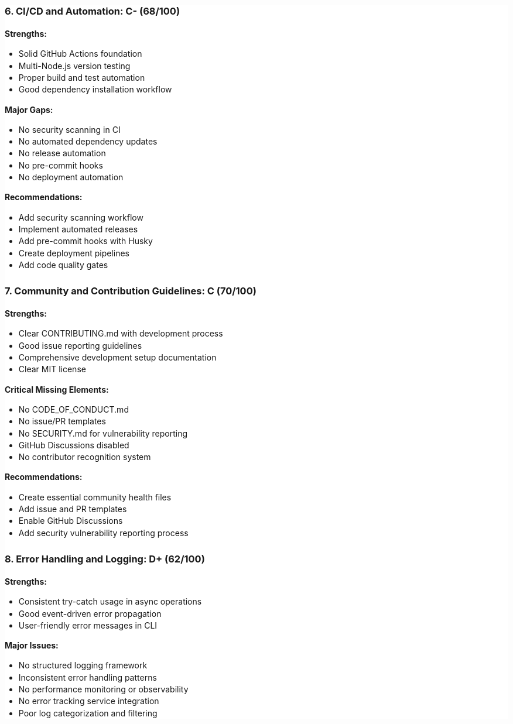 ### 6. CI/CD and Automation: C- (68/100)

**Strengths:**
- Solid GitHub Actions foundation
- Multi-Node.js version testing
- Proper build and test automation
- Good dependency installation workflow

**Major Gaps:**
- No security scanning in CI
- No automated dependency updates
- No release automation
- No pre-commit hooks
- No deployment automation

**Recommendations:**
- Add security scanning workflow
- Implement automated releases
- Add pre-commit hooks with Husky
- Create deployment pipelines
- Add code quality gates

### 7. Community and Contribution Guidelines: C (70/100)

**Strengths:**
- Clear CONTRIBUTING.md with development process
- Good issue reporting guidelines
- Comprehensive development setup documentation
- Clear MIT license

**Critical Missing Elements:**
- No CODE_OF_CONDUCT.md
- No issue/PR templates
- No SECURITY.md for vulnerability reporting
- GitHub Discussions disabled
- No contributor recognition system

**Recommendations:**
- Create essential community health files
- Add issue and PR templates
- Enable GitHub Discussions
- Add security vulnerability reporting process

### 8. Error Handling and Logging: D+ (62/100)

**Strengths:**
- Consistent try-catch usage in async operations
- Good event-driven error propagation
- User-friendly error messages in CLI

**Major Issues:**
- No structured logging framework
- Inconsistent error handling patterns
- No performance monitoring or observability
- No error tracking service integration
- Poor log categorization and filtering
